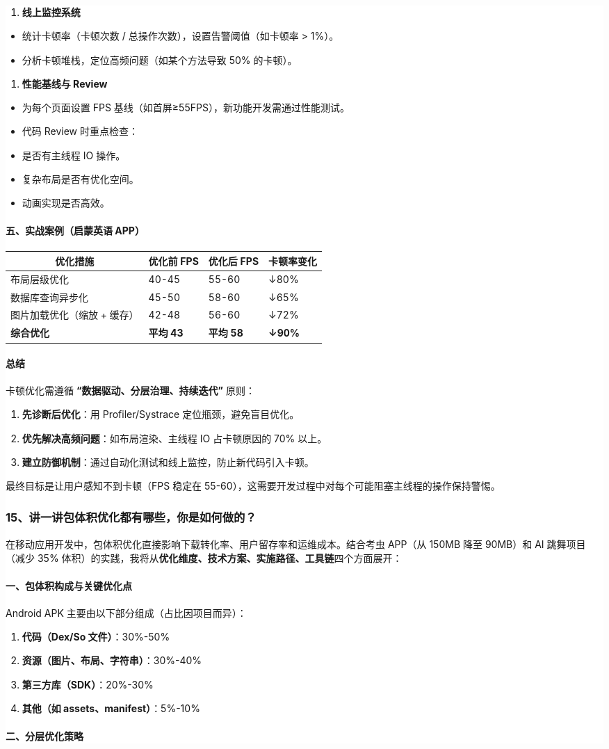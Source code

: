 1. **线上监控系统**

- 统计卡顿率（卡顿次数 / 总操作次数），设置告警阈值（如卡顿率 > 1%）。

- 分析卡顿堆栈，定位高频问题（如某个方法导致 50% 的卡顿）。

1. **性能基线与 Review**

- 为每个页面设置 FPS 基线（如首屏≥55FPS），新功能开发需通过性能测试。

- 代码 Review 时重点检查：

- 是否有主线程 IO 操作。

- 复杂布局是否有优化空间。

- 动画实现是否高效。

#### **五、实战案例（启蒙英语 APP）**

| 优化措施                    | 优化前 FPS  | 优化后 FPS  | 卡顿率变化 |
| --------------------------- | ----------- | ----------- | ---------- |
| 布局层级优化                | 40-45       | 55-60       | ↓80%       |
| 数据库查询异步化            | 45-50       | 58-60       | ↓65%       |
| 图片加载优化（缩放 + 缓存） | 42-48       | 56-60       | ↓72%       |
| **综合优化**                | **平均 43** | **平均 58** | **↓90%**   |

#### **总结**

卡顿优化需遵循 **“数据驱动、分层治理、持续迭代”** 原则：

1. **先诊断后优化**：用 Profiler/Systrace 定位瓶颈，避免盲目优化。

1. **优先解决高频问题**：如布局渲染、主线程 IO 占卡顿原因的 70% 以上。

1. **建立防御机制**：通过自动化测试和线上监控，防止新代码引入卡顿。

最终目标是让用户感知不到卡顿（FPS 稳定在 55-60），这需要开发过程中对每个可能阻塞主线程的操作保持警惕。



### 15、讲一讲包体积优化都有哪些，你是如何做的？

在移动应用开发中，包体积优化直接影响下载转化率、用户留存率和运维成本。结合考虫 APP（从 150MB 降至 90MB）和 AI 跳舞项目（减少 35% 体积）的实践，我将从**优化维度、技术方案、实施路径、工具链**四个方面展开：

#### **一、包体积构成与关键优化点**

Android APK 主要由以下部分组成（占比因项目而异）：

1. **代码（Dex/So 文件）**：30%-50%

1. **资源（图片、布局、字符串）**：30%-40%

1. **第三方库（SDK）**：20%-30%

1. **其他（如 assets、manifest）**：5%-10%

#### **二、分层优化策略**
